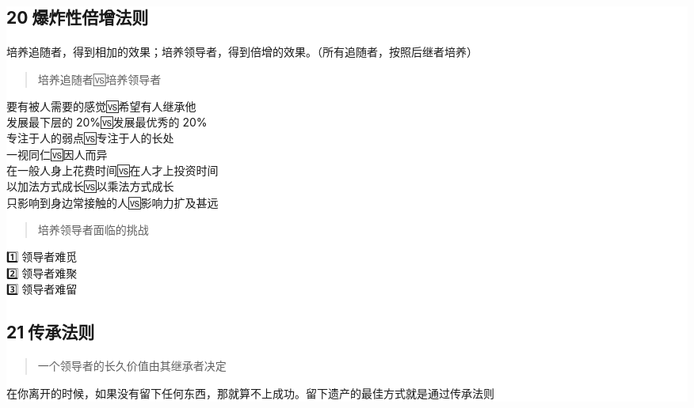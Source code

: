 ## 20 爆炸性倍增法则

培养追随者，得到相加的效果；培养领导者，得到倍增的效果。（所有追随者，按照后继者培养）

> 培养追随者🆚培养领导者

要有被人需要的感觉🆚希望有人继承他<br>
发展最下层的 20%🆚发展最优秀的 20%<br>
专注于人的弱点🆚专注于人的长处<br>
一视同仁🆚因人而异<br>
在一般人身上花费时间🆚在人才上投资时间<br>
以加法方式成长🆚以乘法方式成长<br>
只影响到身边常接触的人🆚影响力扩及甚远<br>

> 培养领导者面临的挑战

1️⃣ 领导者难觅<br>
2️⃣ 领导者难聚<br>
3️⃣ 领导者难留<br>

## 21 传承法则

> 一个领导者的长久价值由其继承者决定

在你离开的时候，如果没有留下任何东西，那就算不上成功。留下遗产的最佳方式就是通过传承法则
